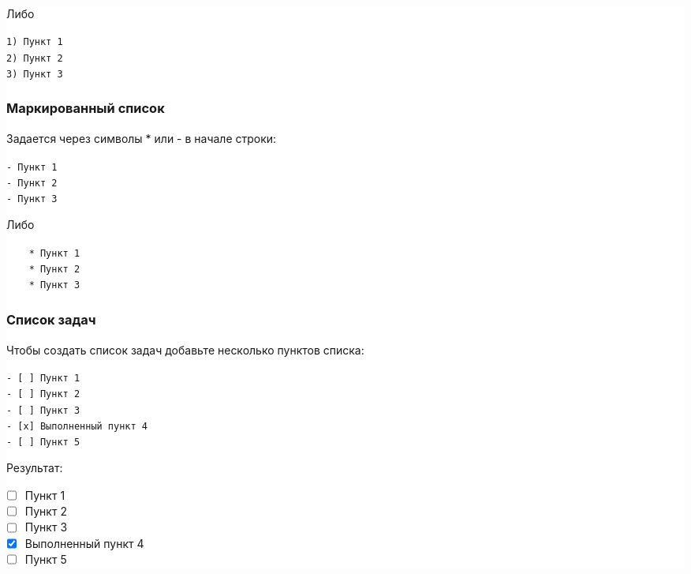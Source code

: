Либо

    1) Пункт 1
    2) Пункт 2
    3) Пункт 3

###  <a name="15">Маркированный список </a>

Задается через символы * или - в начале строки:

    - Пункт 1
    - Пункт 2
    - Пункт 3

Либо

		* Пункт 1
		* Пункт 2
		* Пункт 3

###  <a name="16">Список задач </a>

Чтобы создать список задач добавьте несколько пунктов списка:
```
- [ ] Пункт 1
- [ ] Пункт 2
- [ ] Пункт 3
- [x] Выполненный пункт 4
- [ ] Пункт 5
```

Результат:
- [ ] Пункт 1
- [ ] Пункт 2
- [ ] Пункт 3
- [x] Выполненный пункт 4
- [ ] Пункт 5

[1]: http://google.com/        "Google"
[2]: http://search.yahoo.com/  "Yahoo Search"
[3]: http://search.msn.com/    "MSN Search"
[1]: http://google.com/        "Google"
[2]: http://search.yahoo.com/  "Yahoo Search"
[3]: http://search.msn.com/    "MSN Search"
[logo]: http://www.google.com/images/logo.gif  
[google]: http://www.google.com/ "щелкните, чтобы посетить Google.com"
[logo]: http://www.google.com/images/logo.gif  
[google]: http://www.google.com/ "щелкните, чтобы посетить Google.com" 